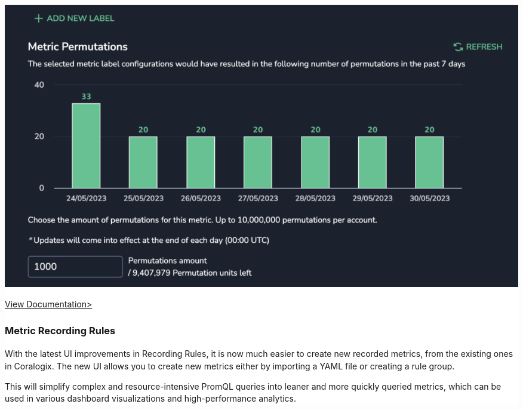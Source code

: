 ![](images/E2M-Permutations-Graph-1024x563.png)

[View Documentation>](https://coralogixstg.wpengine.com/docs/event2metrics/)

### Metric Recording Rules

With the latest UI improvements in Recording Rules, it is now much easier to create new recorded metrics, from the existing ones in Coralogix. The new UI allows you to create new metrics either by importing a YAML file or creating a rule group.

This will simplify complex and resource-intensive PromQL queries into leaner and more quickly queried metrics, which can be used in various dashboard visualizations and high-performance analytics.
